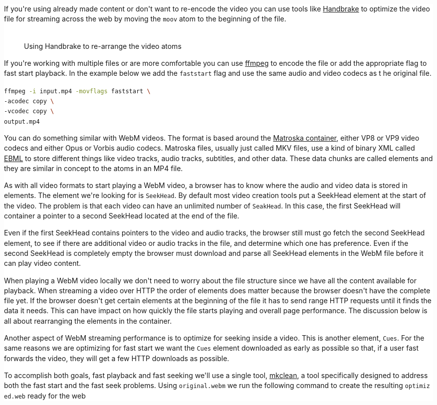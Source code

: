 If you're using already made content or don't want to re-encode the video you can use tools like [Handbrake](https://handbrake.fr/) to optimize the video file for streaming across the web by moving the `moov` atom to the beginning of the file.

<figure>
<img src="http://rigor.com/wp-content/uploads/2016/01/handbrake.png" alt="">
<figcaption>Using Handbrake to re-arrange the video atoms</figcaption>
</figure>

If you're working with multiple files or are more comfortable you can use [ffmpeg](https://ffmpeg.org/) to encode the file or add the appropriate flag to fast start playback. In the example below we add the `faststart` flag and use the same audio and video codecs as t he original file.

```bash
ffmpeg -i input.mp4 -movflags faststart \
-acodec copy \
-vcodec copy \
output.mp4
```

You can do something similar with WebM videos. The format is based around the [Matroska container](https://matroska.org/), either VP8 or VP9 video codecs and either Opus or Vorbis audio codecs.  Matroska files, usually just called MKV files, use a kind of binary XML called [EBML](https://www.wikiwand.com/en/Extensible_Binary_Meta_Language) to store different things like video tracks, audio tracks, subtitles, and other data. These data chunks are called elements and they are similar in concept to the atoms in an MP4 file.

As with all video formats to start playing a WebM video, a browser has to know where the audio and video data is stored in elements. The element we're looking for is `SeekHead`.  By default most video creation tools put a SeekHead element at the start of the video. The problem is that each video can have an unlimited number of `SeakHead`. In this case, the first SeekHead will container a pointer to a second SeekHead located at the end of the file.

Even if the first SeekHead contains pointers to the video and audio tracks, the browser still must go fetch the second SeekHead element, to see if there are additional video or audio tracks in the file, and determine which one has preference. Even if the second SeekHead is completely empty the browser must download and parse all SeekHead elements in the WebM file before it can play video content.

When playing a WebM video locally we don't need to worry about the file structure since we have all the content available for playback. When streaming a video over HTTP the order of elements does matter because the browser doesn't have the complete file yet. If the browser doesn't get certain elements at the beginning of the file it has to send range HTTP requests until it finds the data it needs. This can have impact on how quickly the file starts playing and overall page performance. The discussion below is all about rearranging the elements in the container.

Another aspect of WebM streaming performance is to optimize for seeking inside a video. This is another element, `Cues`. For the same reasons we are optimizing for fast start we want the `Cues` element downloaded as early as possible so that, if a user fast forwards the video, they will get a few HTTP downloads as possible.

To accomplish both goals, fast playback and fast seeking we'll use a single tool, [mkclean](https://www.matroska.org/downloads/mkclean.html), a tool specifically designed to address both the fast start and the fast seek problems. Using `original.webm` we run the following command to create the resulting `optimized.web` ready for the web
